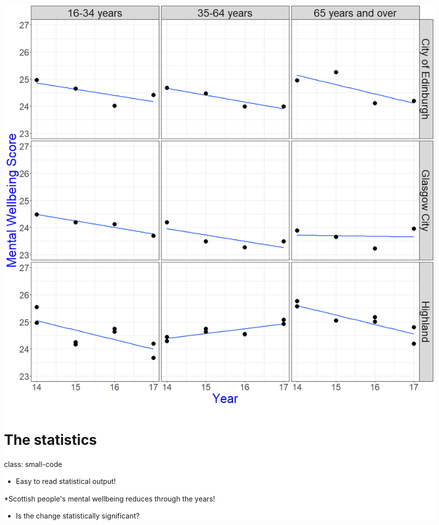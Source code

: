 ![plot of chunk plot_show2](presentation_pydata-figure/plot_show2-1.png)

The statistics
========================================================
class: small-code


* Easy to read statistical output!

*Scottish people's mental wellbeing reduces through the years! 

* Is the change statistically significant?
